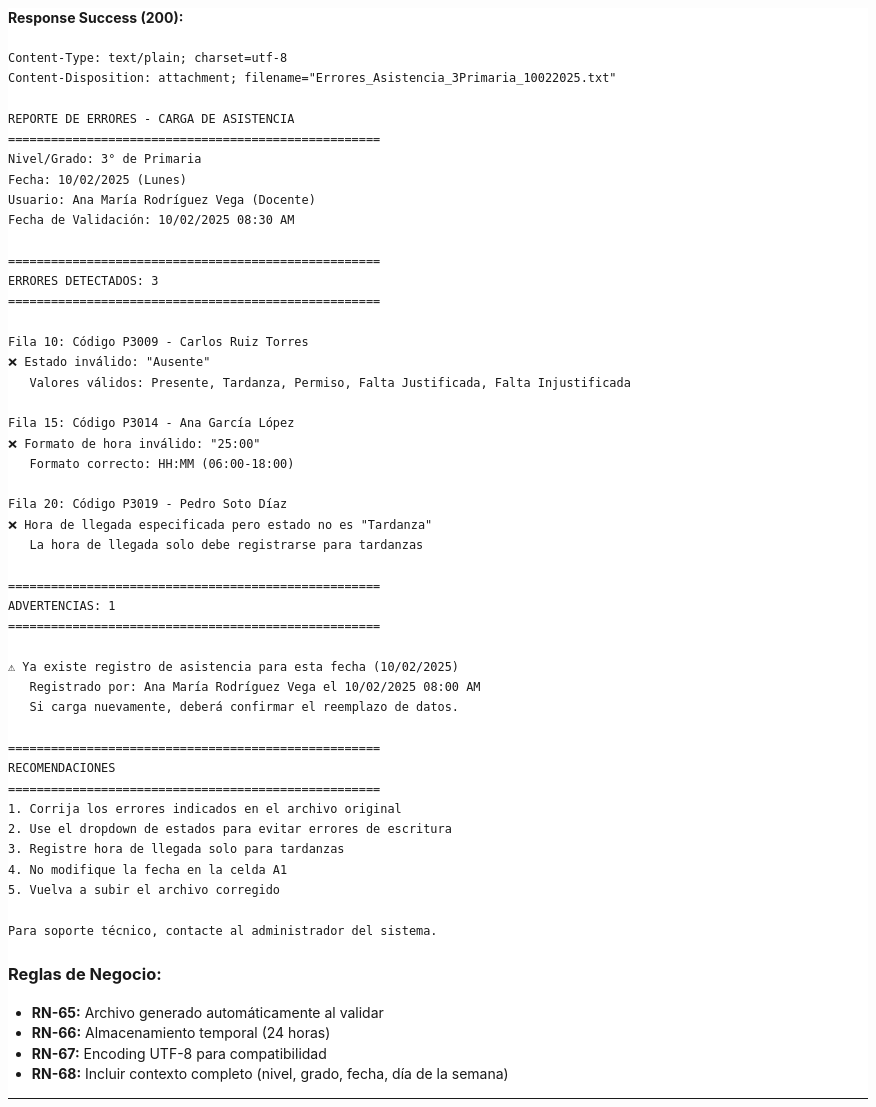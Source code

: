 #### **Response Success (200):**
```
Content-Type: text/plain; charset=utf-8
Content-Disposition: attachment; filename="Errores_Asistencia_3Primaria_10022025.txt"

REPORTE DE ERRORES - CARGA DE ASISTENCIA
====================================================
Nivel/Grado: 3° de Primaria
Fecha: 10/02/2025 (Lunes)
Usuario: Ana María Rodríguez Vega (Docente)
Fecha de Validación: 10/02/2025 08:30 AM

====================================================
ERRORES DETECTADOS: 3
====================================================

Fila 10: Código P3009 - Carlos Ruiz Torres
❌ Estado inválido: "Ausente"
   Valores válidos: Presente, Tardanza, Permiso, Falta Justificada, Falta Injustificada

Fila 15: Código P3014 - Ana García López
❌ Formato de hora inválido: "25:00"
   Formato correcto: HH:MM (06:00-18:00)

Fila 20: Código P3019 - Pedro Soto Díaz
❌ Hora de llegada especificada pero estado no es "Tardanza"
   La hora de llegada solo debe registrarse para tardanzas

====================================================
ADVERTENCIAS: 1
====================================================

⚠️ Ya existe registro de asistencia para esta fecha (10/02/2025)
   Registrado por: Ana María Rodríguez Vega el 10/02/2025 08:00 AM
   Si carga nuevamente, deberá confirmar el reemplazo de datos.

====================================================
RECOMENDACIONES
====================================================
1. Corrija los errores indicados en el archivo original
2. Use el dropdown de estados para evitar errores de escritura
3. Registre hora de llegada solo para tardanzas
4. No modifique la fecha en la celda A1
5. Vuelva a subir el archivo corregido

Para soporte técnico, contacte al administrador del sistema.
```

### **Reglas de Negocio:**
- **RN-65:** Archivo generado automáticamente al validar
- **RN-66:** Almacenamiento temporal (24 horas)
- **RN-67:** Encoding UTF-8 para compatibilidad
- **RN-68:** Incluir contexto completo (nivel, grado, fecha, día de la semana)

---